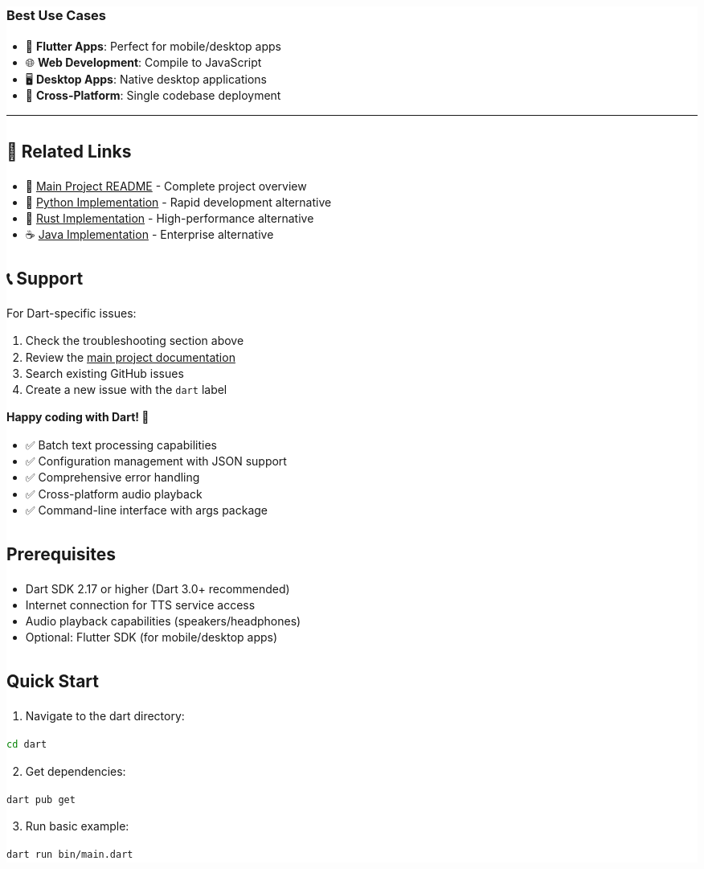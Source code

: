 ### Best Use Cases
- 📱 **Flutter Apps**: Perfect for mobile/desktop apps
- 🌐 **Web Development**: Compile to JavaScript
- 🖥️ **Desktop Apps**: Native desktop applications
- 🔄 **Cross-Platform**: Single codebase deployment

---

## 🔗 Related Links

- 📖 [Main Project README](../README.md) - Complete project overview
- 🐍 [Python Implementation](../hello-edge-tts-python/README.md) - Rapid development alternative
- 🦀 [Rust Implementation](../hello-edge-tts-rust/README.md) - High-performance alternative
- ☕ [Java Implementation](../hello-edge-tts-java/README.md) - Enterprise alternative

## 📞 Support

For Dart-specific issues:
1. Check the troubleshooting section above
2. Review the [main project documentation](../README.md)
3. Search existing GitHub issues
4. Create a new issue with the `dart` label

**Happy coding with Dart! 🎯**
- ✅ Batch text processing capabilities
- ✅ Configuration management with JSON support
- ✅ Comprehensive error handling
- ✅ Cross-platform audio playback
- ✅ Command-line interface with args package

## Prerequisites

- Dart SDK 2.17 or higher (Dart 3.0+ recommended)
- Internet connection for TTS service access
- Audio playback capabilities (speakers/headphones)
- Optional: Flutter SDK (for mobile/desktop apps)

## Quick Start

1. Navigate to the dart directory:
```bash
cd dart
```

2. Get dependencies:
```bash
dart pub get
```

3. Run basic example:
```bash
dart run bin/main.dart
```

